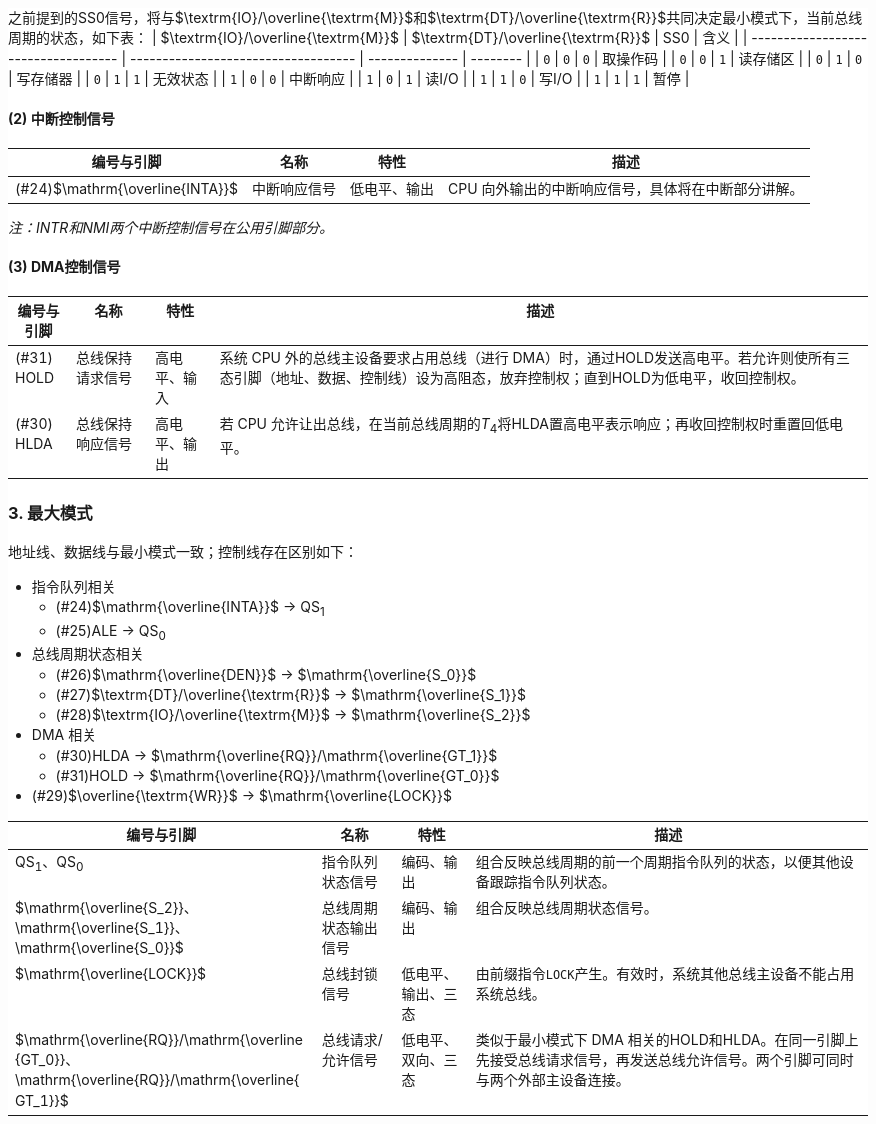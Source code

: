 之前提到的$\mathrm{SS0}$信号，将与$\textrm{IO}/\overline{\textrm{M}}$和$\textrm{DT}/\overline{\textrm{R}}$共同决定最小模式下，当前总线周期的状态，如下表：
| $\textrm{IO}/\overline{\textrm{M}}$ | $\textrm{DT}/\overline{\textrm{R}}$ | $\mathrm{SS0}$ | 含义   |
| ----------------------------------- | ----------------------------------- | -------------- | -------- |
| `0`                                 | `0`                                 | `0`            | 取操作码 |
| `0`                                 | `0`                                 | `1`            | 读存储区 |
| `0`                                 | `1`                                 | `0`            | 写存储器 |
| `0`                                 | `1`                                 | `1`            | 无效状态 |
| `1`                                 | `0`                                 | `0`            | 中断响应 |
| `1`                                 | `0`                                 | `1`            | 读I/O   |
| `1`                                 | `1`                                 | `0`            | 写I/O   |
| `1`                                 | `1`                                 | `1`            | 暂停   |

#### (2) 中断控制信号

| 编号与引脚                 | 名称       | 特性       | 描述                                             |
| ------------------------------- | ------------ | ------------ | -------------------------------------------------- |
| (#24)$\mathrm{\overline{INTA}}$ | 中断响应信号 | 低电平、输出 | CPU 向外输出的中断响应信号，具体将在中断部分讲解。 |

*注：$\mathrm{INTR}$和$\mathrm{NMI}$两个中断控制信号在公用引脚部分。*

#### (3) DMA控制信号

| 编号与引脚      | 名称           | 特性       | 描述                                                                                                                                                                                          |
| -------------------- | ---------------- | ------------ | ----------------------------------------------------------------------------------------------------------------------------------------------------------------------------------------------- |
| (#31)$\mathrm{HOLD}$ | 总线保持请求信号 | 高电平、输入 | 系统 CPU 外的总线主设备要求占用总线（进行 DMA）时，通过$\mathrm{HOLD}$发送高电平。若允许则使所有三态引脚（地址、数据、控制线）设为高阻态，放弃控制权；直到$\mathrm{HOLD}$为低电平，收回控制权。 |
| (#30)$\mathrm{HLDA}$ | 总线保持响应信号 | 高电平、输出 | 若 CPU 允许让出总线，在当前总线周期的$T_4$将$\mathrm{HLDA}$置高电平表示响应；再收回控制权时重置回低电平。                                               |

### 3. 最大模式

地址线、数据线与最小模式一致；控制线存在区别如下：

* 指令队列相关
  * (#24)$\mathrm{\overline{INTA}}$ → $\mathrm{QS_1}$
  * (#25)$\textrm{ALE}$ → $\mathrm{QS_0}$
* 总线周期状态相关
  * (#26)$\mathrm{\overline{DEN}}$ → $\mathrm{\overline{S_0}}$
  * (#27)$\textrm{DT}/\overline{\textrm{R}}$ → $\mathrm{\overline{S_1}}$
  * (#28)$\textrm{IO}/\overline{\textrm{M}}$ → $\mathrm{\overline{S_2}}$
* DMA 相关
  * (#30)$\mathrm{HLDA}$ → $\mathrm{\overline{RQ}}/\mathrm{\overline{GT_1}}$
  * (#31)$\mathrm{HOLD}$ → $\mathrm{\overline{RQ}}/\mathrm{\overline{GT_0}}$
* (#29)$\overline{\textrm{WR}}$ → $\mathrm{\overline{LOCK}}$

| 编号与引脚                                                                                    | 名称               | 特性             | 描述                                                                                                                                                |
| -------------------------------------------------------------------------------------------------- | -------------------- | ------------------ | ----------------------------------------------------------------------------------------------------------------------------------------------------- |
| $\mathrm{QS_1}、\mathrm{QS_0}$                                                                    | 指令队列状态信号 | 编码、输出    | 组合反映总线周期的前一个周期指令队列的状态，以便其他设备跟踪指令队列状态。                                       |
| $\mathrm{\overline{S_2}}、\mathrm{\overline{S_1}}、\mathrm{\overline{S_0}}$                      | 总线周期状态输出信号 | 编码、输出    | 组合反映总线周期状态信号。                                                                                                               |
| $\mathrm{\overline{LOCK}}$                                                                         | 总线封锁信号   | 低电平、输出、三态 | 由前缀指令`LOCK`产生。有效时，系统其他总线主设备不能占用系统总线。                                                      |
| $\mathrm{\overline{RQ}}/\mathrm{\overline{GT_0}}、\mathrm{\overline{RQ}}/\mathrm{\overline{GT_1}}$ | 总线请求/允许信号 | 低电平、双向、三态 | 类似于最小模式下 DMA 相关的$\mathrm{HOLD}$和$\mathrm{HLDA}$。在同一引脚上先接受总线请求信号，再发送总线允许信号。两个引脚可同时与两个外部主设备连接。 |
